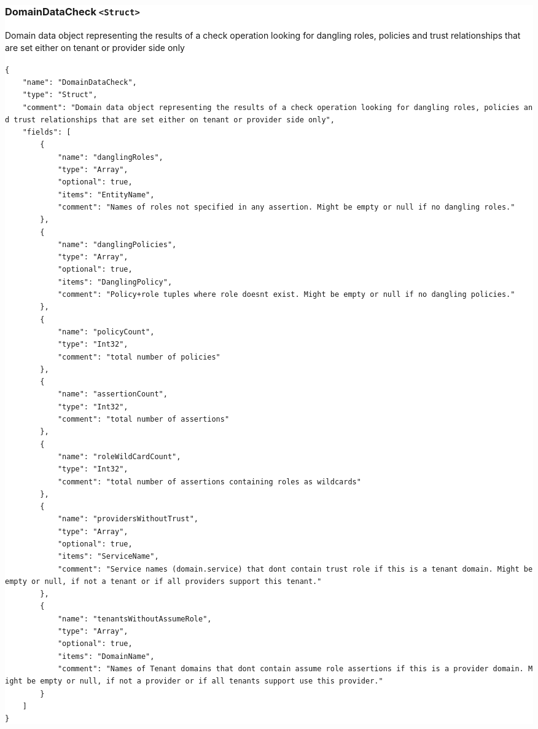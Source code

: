 ### DomainDataCheck `<Struct>`

Domain data object representing the results of a check operation looking for dangling roles, policies and trust relationships that are set either on tenant or provider side only


```
{
    "name": "DomainDataCheck",
    "type": "Struct",
    "comment": "Domain data object representing the results of a check operation looking for dangling roles, policies and trust relationships that are set either on tenant or provider side only",
    "fields": [
        {
            "name": "danglingRoles",
            "type": "Array",
            "optional": true,
            "items": "EntityName",
            "comment": "Names of roles not specified in any assertion. Might be empty or null if no dangling roles."
        },
        {
            "name": "danglingPolicies",
            "type": "Array",
            "optional": true,
            "items": "DanglingPolicy",
            "comment": "Policy+role tuples where role doesnt exist. Might be empty or null if no dangling policies."
        },
        {
            "name": "policyCount",
            "type": "Int32",
            "comment": "total number of policies"
        },
        {
            "name": "assertionCount",
            "type": "Int32",
            "comment": "total number of assertions"
        },
        {
            "name": "roleWildCardCount",
            "type": "Int32",
            "comment": "total number of assertions containing roles as wildcards"
        },
        {
            "name": "providersWithoutTrust",
            "type": "Array",
            "optional": true,
            "items": "ServiceName",
            "comment": "Service names (domain.service) that dont contain trust role if this is a tenant domain. Might be empty or null, if not a tenant or if all providers support this tenant."
        },
        {
            "name": "tenantsWithoutAssumeRole",
            "type": "Array",
            "optional": true,
            "items": "DomainName",
            "comment": "Names of Tenant domains that dont contain assume role assertions if this is a provider domain. Might be empty or null, if not a provider or if all tenants support use this provider."
        }
    ]
}
```
